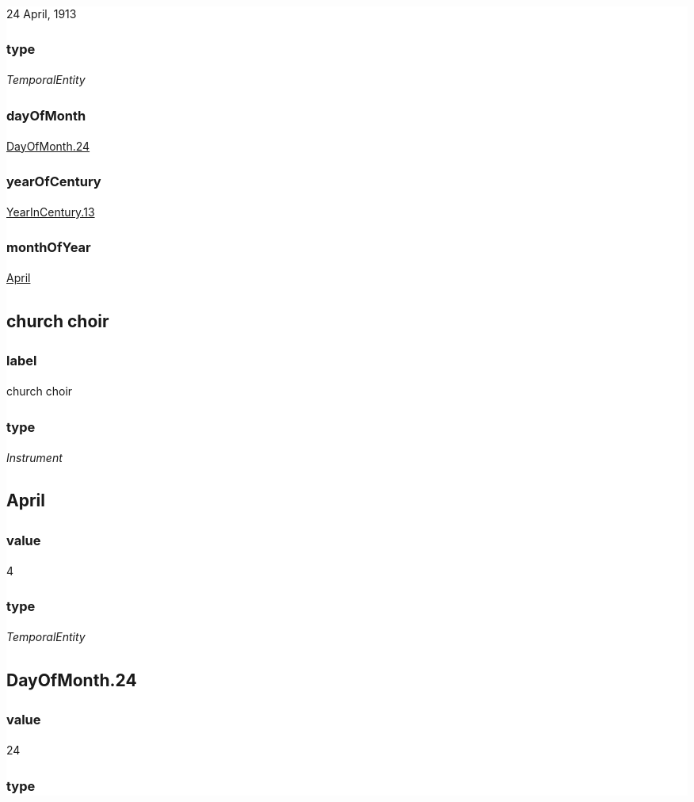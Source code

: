 
24 April, 1913

### type


*TemporalEntity*

### dayOfMonth


[DayOfMonth.24](#DayOfMonth.24)

### yearOfCentury


[YearInCentury.13](#YearInCentury.13)

### monthOfYear


[April](#April)

## church choir

### label


church choir

### type


*Instrument*

## April

### value


4

### type


*TemporalEntity*

## DayOfMonth.24

### value


24

### type
